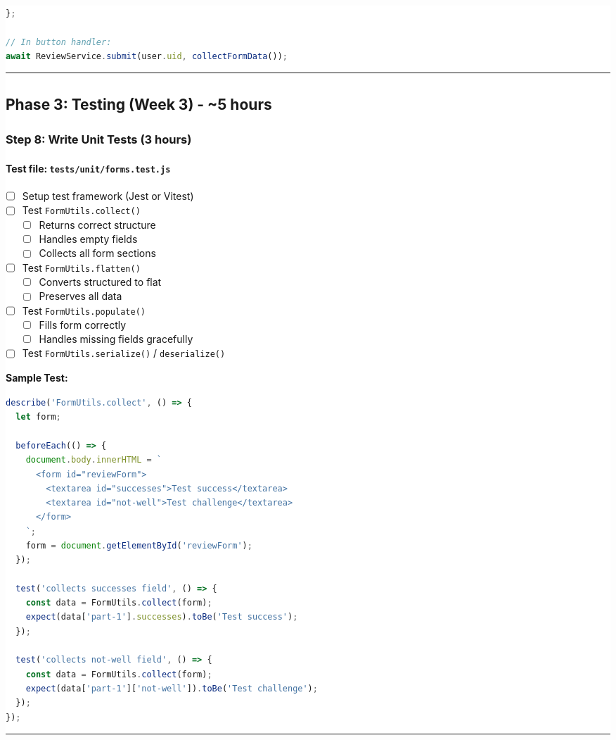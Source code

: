 ```javascript
};

// In button handler:
await ReviewService.submit(user.uid, collectFormData());
```

---

## Phase 3: Testing (Week 3) - ~5 hours

### Step 8: Write Unit Tests (3 hours)

#### Test file: `tests/unit/forms.test.js`
- [ ] Setup test framework (Jest or Vitest)
- [ ] Test `FormUtils.collect()`
  - [ ] Returns correct structure
  - [ ] Handles empty fields
  - [ ] Collects all form sections
- [ ] Test `FormUtils.flatten()`
  - [ ] Converts structured to flat
  - [ ] Preserves all data
- [ ] Test `FormUtils.populate()`
  - [ ] Fills form correctly
  - [ ] Handles missing fields gracefully
- [ ] Test `FormUtils.serialize()` / `deserialize()`

**Sample Test:**
```javascript
describe('FormUtils.collect', () => {
  let form;
  
  beforeEach(() => {
    document.body.innerHTML = `
      <form id="reviewForm">
        <textarea id="successes">Test success</textarea>
        <textarea id="not-well">Test challenge</textarea>
      </form>
    `;
    form = document.getElementById('reviewForm');
  });
  
  test('collects successes field', () => {
    const data = FormUtils.collect(form);
    expect(data['part-1'].successes).toBe('Test success');
  });
  
  test('collects not-well field', () => {
    const data = FormUtils.collect(form);
    expect(data['part-1']['not-well']).toBe('Test challenge');
  });
});
```

---